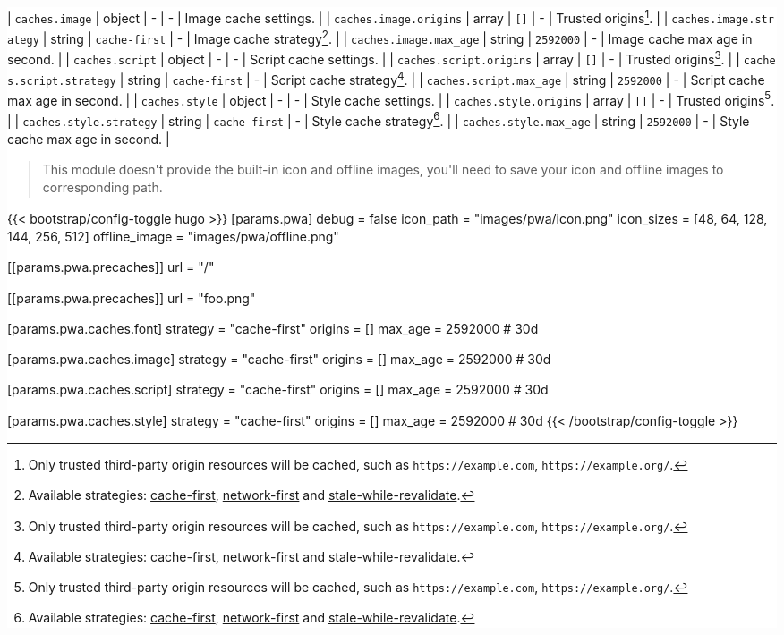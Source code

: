 | `caches.image` | object | - | - | Image cache settings. |
| `caches.image.origins` | array | `[]` | - | Trusted origins[^2]. |
| `caches.image.strategy` | string | `cache-first` | - | Image cache strategy[^1]. |
| `caches.image.max_age` | string | `2592000` | - | Image cache max age in second. |
| `caches.script` | object | - | - | Script cache settings. |
| `caches.script.origins` | array | `[]` | - | Trusted origins[^2]. |
| `caches.script.strategy` | string | `cache-first` | - | Script cache strategy[^1]. |
| `caches.script.max_age` | string | `2592000` | - | Script cache max age in second. |
| `caches.style` | object | - | - | Style cache settings. |
| `caches.style.origins` | array | `[]` | - | Trusted origins[^2]. |
| `caches.style.strategy` | string | `cache-first` | - | Style cache strategy[^1]. |
| `caches.style.max_age` | string | `2592000` | - | Style cache max age in second. |

[^1]: Available strategies: [cache-first](https://developer.chrome.com/docs/workbox/modules/workbox-strategies/#cache-first-cache-falling-back-to-network), [network-first](https://developer.chrome.com/docs/workbox/modules/workbox-strategies/#network-first-network-falling-back-to-cache) and [stale-while-revalidate](https://developer.chrome.com/docs/workbox/modules/workbox-strategies/#stale-while-revalidate).
[^2]: Only trusted third-party origin resources will be cached, such as `https://example.com`, `https://example.org/`.

> This module doesn't provide the built-in icon and offline images, you'll need to save your icon and offline images to corresponding path.

{{< bootstrap/config-toggle hugo >}}
[params.pwa]
debug = false
icon_path = "images/pwa/icon.png"
icon_sizes = [48, 64, 128, 144, 256, 512]
offline_image = "images/pwa/offline.png"

[[params.pwa.precaches]]
url = "/"

[[params.pwa.precaches]]
url = "foo.png"

[params.pwa.caches.font]
strategy = "cache-first"
origins = []
max_age = 2592000 # 30d

[params.pwa.caches.image]
strategy = "cache-first"
origins = []
max_age = 2592000 # 30d

[params.pwa.caches.script]
strategy = "cache-first"
origins = []
max_age = 2592000 # 30d

[params.pwa.caches.style]
strategy = "cache-first"
origins = []
max_age = 2592000 # 30d
{{< /bootstrap/config-toggle >}}
